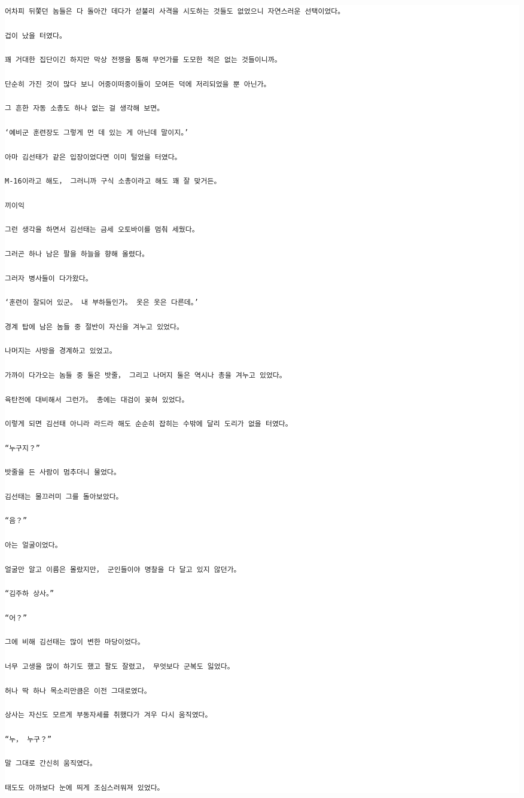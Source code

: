 	어차피 뒤쫓던 놈들은 다 돌아간 데다가 섣불리 사격을 시도하는 것들도 없었으니 자연스러운 선택이었다。

	겁이 났을 터였다。

	꽤 거대한 집단이긴 하지만 막상 전쟁을 통해 무언가를 도모한 적은 없는 것들이니까。

	단순히 가진 것이 많다 보니 어중이떠중이들이 모여든 덕에 저리되었을 뿐 아닌가。

	그 흔한 자동 소총도 하나 없는 걸 생각해 보면。

	‘예비군 훈련장도 그렇게 먼 데 있는 게 아닌데 말이지。’

	아마 김선태가 같은 입장이었다면 이미 털었을 터였다。

	M-16이라고 해도， 그러니까 구식 소총이라고 해도 꽤 잘 맞거든。

	끼이익

	그런 생각을 하면서 김선태는 금세 오토바이를 멈춰 세웠다。

	그러곤 하나 남은 팔을 하늘을 향해 올렸다。

	그러자 병사들이 다가왔다。

	‘훈련이 잘되어 있군。 내 부하들인가。 옷은 옷은 다른데。’

	경계 탑에 남은 놈들 중 절반이 자신을 겨누고 있었다。

	나머지는 사방을 경계하고 있었고。

	가까이 다가오는 놈들 중 둘은 밧줄， 그리고 나머지 둘은 역시나 총을 겨누고 있었다。

	육탄전에 대비해서 그런가。 총에는 대검이 꽂혀 있었다。

	이렇게 되면 김선태 아니라 라드라 해도 순순히 잡히는 수밖에 달리 도리가 없을 터였다。

	“누구지？”

	밧줄을 든 사람이 멈추더니 물었다。

	김선태는 물끄러미 그를 돌아보았다。

	“음？”

	아는 얼굴이었다。

	얼굴만 알고 이름은 몰랐지만， 군인들이야 명찰을 다 달고 있지 않던가。

	“김주하 상사。”

	“어？”

	그에 비해 김선태는 많이 변한 마당이었다。

	너무 고생을 많이 하기도 했고 팔도 잘렸고， 무엇보다 군복도 잃었다。

	허나 딱 하나 목소리만큼은 이전 그대로였다。

	상사는 자신도 모르게 부동자세를 취했다가 겨우 다시 움직였다。

	“누， 누구？”

	말 그대로 간신히 움직였다。

	태도도 아까보다 눈에 띄게 조심스러워져 있었다。
